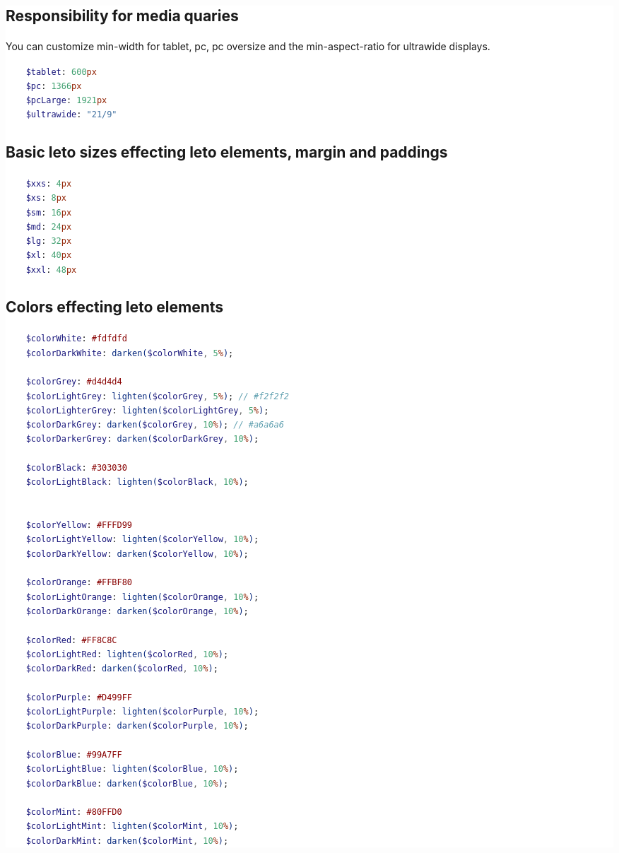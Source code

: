 ## Responsibility for media quaries
You can customize min-width for tablet, pc, pc oversize and the min-aspect-ratio for ultrawide displays.

```sass
	$tablet: 600px 
	$pc: 1366px
	$pcLarge: 1921px
	$ultrawide: "21/9"
```

## Basic leto sizes effecting leto elements, margin and paddings

```sass
	$xxs: 4px
	$xs: 8px
	$sm: 16px
	$md: 24px
	$lg: 32px
	$xl: 40px
	$xxl: 48px
```

## Colors effecting leto elements

```sass
	$colorWhite: #fdfdfd 
	$colorDarkWhite: darken($colorWhite, 5%);

	$colorGrey: #d4d4d4
	$colorLightGrey: lighten($colorGrey, 5%); // #f2f2f2
	$colorLighterGrey: lighten($colorLightGrey, 5%);  
	$colorDarkGrey: darken($colorGrey, 10%); // #a6a6a6
	$colorDarkerGrey: darken($colorDarkGrey, 10%);

	$colorBlack: #303030
	$colorLightBlack: lighten($colorBlack, 10%);


	$colorYellow: #FFFD99
	$colorLightYellow: lighten($colorYellow, 10%);
	$colorDarkYellow: darken($colorYellow, 10%);

	$colorOrange: #FFBF80
	$colorLightOrange: lighten($colorOrange, 10%);
	$colorDarkOrange: darken($colorOrange, 10%);

	$colorRed: #FF8C8C  
	$colorLightRed: lighten($colorRed, 10%);
	$colorDarkRed: darken($colorRed, 10%);

	$colorPurple: #D499FF
	$colorLightPurple: lighten($colorPurple, 10%);
	$colorDarkPurple: darken($colorPurple, 10%);

	$colorBlue: #99A7FF
	$colorLightBlue: lighten($colorBlue, 10%);
	$colorDarkBlue: darken($colorBlue, 10%);

	$colorMint: #80FFD0 
	$colorLightMint: lighten($colorMint, 10%);
	$colorDarkMint: darken($colorMint, 10%);
```